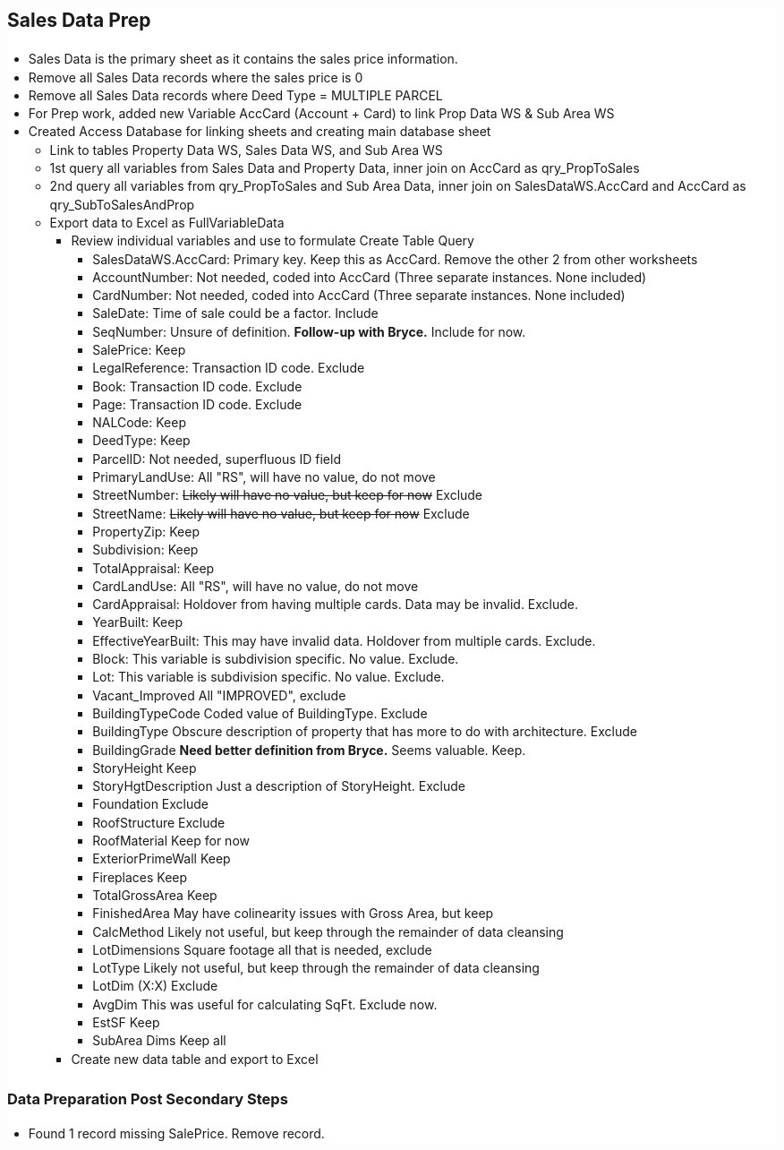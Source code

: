 ## Sales Data Prep
- Sales Data is the primary sheet as it contains the sales price information.
- Remove all Sales Data records where the sales price is 0
- Remove all Sales Data records where Deed Type = MULTIPLE PARCEL
- For Prep work, added new Variable AccCard (Account + Card) to link Prop Data WS & Sub Area WS
- Created Access Database for linking sheets and creating main database sheet
	- Link to tables Property Data WS, Sales Data WS, and Sub Area WS
	- 1st query all variables from Sales Data and Property Data, inner join on AccCard as qry_PropToSales
	- 2nd query all variables from qry_PropToSales and Sub Area Data, inner join on SalesDataWS.AccCard and AccCard as qry_SubToSalesAndProp
	- Export data to Excel as FullVariableData
		- Review individual variables and use to formulate Create Table Query
			- SalesDataWS.AccCard:	Primary key. Keep this as AccCard. Remove the other 2 from other worksheets
			- AccountNumber:	Not needed, coded into AccCard (Three separate instances. None included)
			- CardNumber:		Not needed, coded into AccCard (Three separate instances. None included)
			- SaleDate:		Time of sale could be a factor. Include
			- SeqNumber:		Unsure of definition. **Follow-up with Bryce.** Include for now.
			- SalePrice:		Keep
			- LegalReference:	Transaction ID code. Exclude
			- Book:			Transaction ID code. Exclude
			- Page:			Transaction ID code. Exclude
			- NALCode:		Keep
			- DeedType:		Keep
			- ParcelID:		Not needed, superfluous ID field
			- PrimaryLandUse:	All "RS", will have no value, do not move
			- StreetNumber:		~~Likely will have no value, but keep for now~~
						Exclude
			- StreetName:		~~Likely will have no value, but keep for now~~
						Exclude
			- PropertyZip:		Keep
			- Subdivision:		Keep
			- TotalAppraisal:	Keep
			- CardLandUse:		All "RS", will have no value, do not move
			- CardAppraisal:	Holdover from having multiple cards. Data may be invalid. Exclude.
			- YearBuilt:		Keep
			- EffectiveYearBuilt:	This may have invalid data. Holdover from multiple cards. Exclude.
			- Block:		This variable is subdivision specific. No value. Exclude.
			- Lot:			This variable is subdivision specific. No value. Exclude.
			- Vacant_Improved	All "IMPROVED", exclude
			- BuildingTypeCode	Coded value of BuildingType. Exclude
			- BuildingType		Obscure description of property that has more to do with architecture. Exclude	
			- BuildingGrade		**Need better definition from Bryce.** Seems valuable. Keep.
			- StoryHeight		Keep
			- StoryHgtDescription	Just a description of StoryHeight. Exclude
			- Foundation		Exclude
			- RoofStructure		Exclude
			- RoofMaterial		Keep for now
			- ExteriorPrimeWall	Keep
			- Fireplaces		Keep
			- TotalGrossArea	Keep
			- FinishedArea		May have colinearity issues with Gross Area, but keep
			- CalcMethod		Likely not useful, but keep through the remainder of data cleansing
			- LotDimensions		Square footage all that is needed, exclude
			- LotType		Likely not useful, but keep through the remainder of data cleansing
			- LotDim (X:X)		Exclude
			- AvgDim		This was useful for calculating SqFt. Exclude now.
			- EstSF			Keep
			- SubArea Dims		Keep all
		- Create new data table and export to Excel
### Data Preparation Post Secondary Steps
- Found 1 record missing SalePrice. Remove record.